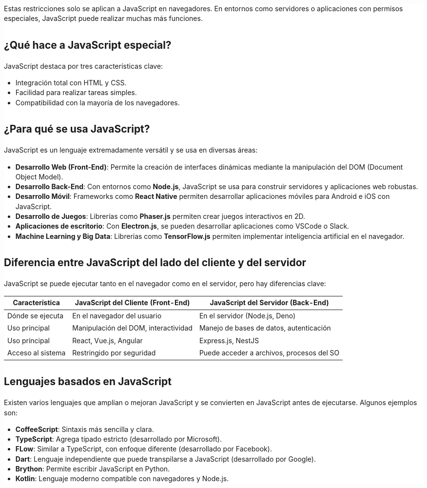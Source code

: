 Estas restricciones solo se aplican a JavaScript en navegadores. En entornos como servidores o aplicaciones con permisos especiales, JavaScript puede realizar muchas más funciones.

## ¿Qué hace a JavaScript especial?

JavaScript destaca por tres características clave:

- Integración total con HTML y CSS.
- Facilidad para realizar tareas simples.
- Compatibilidad con la mayoría de los navegadores.

## ¿Para qué se usa JavaScript?

JavaScript es un lenguaje extremadamente versátil y se usa en diversas áreas:

- **Desarrollo Web (Front-End)**: Permite la creación de interfaces dinámicas mediante la manipulación del DOM (Document Object Model).
- **Desarrollo Back-End**: Con entornos como **Node.js**, JavaScript se usa para construir servidores y aplicaciones web robustas.
- **Desarrollo Móvil**: Frameworks como **React Native** permiten desarrollar aplicaciones móviles para Android e iOS con JavaScript.
- **Desarrollo de Juegos**: Librerías como **Phaser.js** permiten crear juegos interactivos en 2D.
- **Aplicaciones de escritorio**: Con **Electron.js**, se pueden desarrollar aplicaciones como VSCode o Slack.
- **Machine Learning y Big Data**: Librerías como **TensorFlow.js** permiten implementar inteligencia artificial en el navegador.

## Diferencia entre JavaScript del lado del cliente y del servidor

JavaScript se puede ejecutar tanto en el navegador como en el servidor, pero hay diferencias clave:

| Característica | JavaScript del Cliente (Front-End)                               | JavaScript del Servidor (Back-End)|
| -------- | ---------------------------------------------------------------------- |----------------------------- |
| Dónde se ejecuta | En el navegador del usuario | En el servidor (Node.js, Deno) |
| Uso principal | Manipulación del DOM, interactividad   | Manejo de bases de datos, autenticación |
| Uso principal | React, Vue.js, Angular   | Express.js, NestJS |
| Acceso al sistema | Restringido por seguridad   | Puede acceder a archivos, procesos del SO |


## Lenguajes basados en JavaScript

Existen varios lenguajes que amplían o mejoran JavaScript y se convierten en JavaScript antes de ejecutarse. Algunos ejemplos son:

- **CoffeeScript**: Sintaxis más sencilla y clara.
- **TypeScript**: Agrega tipado estricto (desarrollado por Microsoft).
- **FLow**: Similar a TypeScript, con enfoque diferente (desarrollado por Facebook).
- **Dart**: Lenguaje independiente que puede transpilarse a JavaScript (desarrollado por Google).
- **Brython**: Permite escribir JavaScript en Python.
- **Kotlin**: Lenguaje moderno compatible con navegadores y Node.js.

